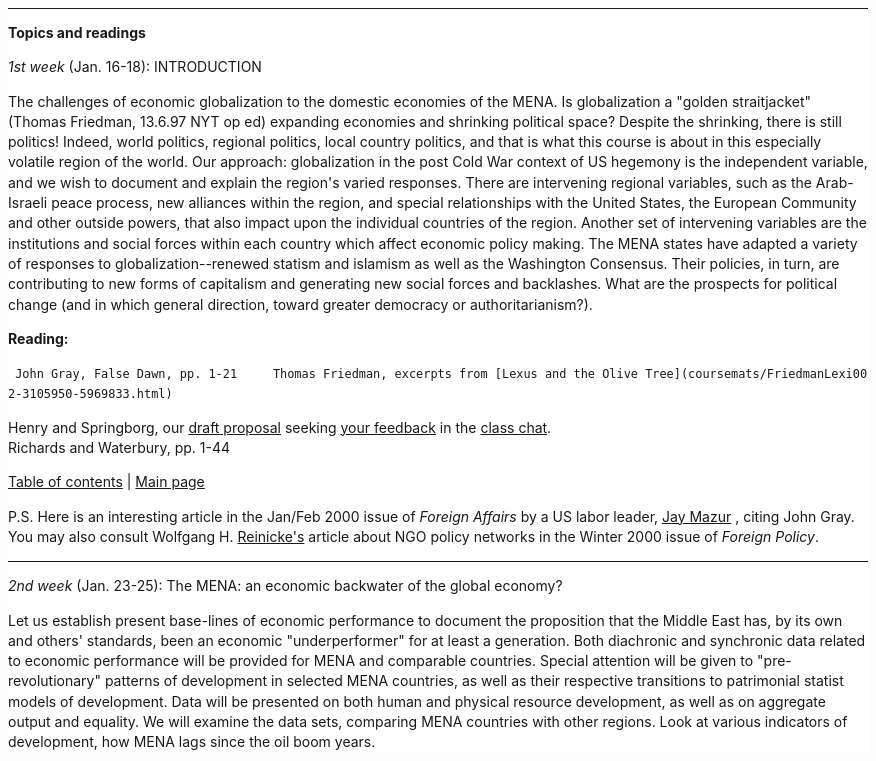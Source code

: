 * * *

**Topics and readings**

_1st week_ (Jan. 16-18): INTRODUCTION

The challenges of economic globalization to the domestic economies of the
MENA. Is globalization a "golden straitjacket" (Thomas Friedman, 13.6.97 NYT
op ed) expanding economies and shrinking political space? Despite the
shrinking, there is still politics! Indeed, world politics, regional politics,
local country politics, and that is what this course is about in this
especially volatile region of the world. Our approach: globalization in the
post Cold War context of US hegemony is the independent variable, and we wish
to document and explain the region's varied responses. There are intervening
regional variables, such as the Arab-Israeli peace process, new alliances
within the region, and special relationships with the United States, the
European Community and other outside powers, that also impact upon the
individual countries of the region. Another set of intervening variables are
the institutions and social forces within each country which affect economic
policy making. The MENA states have adapted a variety of responses to
globalization--renewed statism and islamism as well as the Washington
Consensus. Their policies, in turn, are contributing to new forms of
capitalism and generating new social forces and backlashes. What are the
prospects for political change (and in which general direction, toward greater
democracy or authoritarianism?).

**Reading:**

     John Gray, False Dawn, pp. 1-21     Thomas Friedman, excerpts from [Lexus and the Olive Tree](coursemats/FriedmanLexi002-3105950-5969833.html)  
Henry and Springborg, our [draft proposal](../polec/draft.html) seeking [your
feedback](mailto:glob-chat@mail.la.utexas.edu) in the [class
chat](sp2000/chat).  
Richards and Waterbury, pp. 1-44

[Table of contents](syllabus.html) | [Main page](index.html)

P.S. Here is an interesting article in the Jan/Feb 2000 issue of _Foreign
Affairs_ by a US labor leader, [Jay Mazur](coursemats/mazur.html) , citing
John Gray. You may also consult Wolfgang H.
[Reinicke's](coursemats/Reinicke.htm) article about NGO policy networks in the
Winter 2000 issue of _Foreign Policy_.

* * *

_2nd week_ (Jan. 23-25): The MENA: an economic backwater of the global
economy?

Let us establish present base-lines of economic performance to document the
proposition that the Middle East has, by its own and others' standards, been
an economic "underperformer" for at least a generation. Both diachronic and
synchronic data related to economic performance will be provided for MENA and
comparable countries. Special attention will be given to "pre-revolutionary"
patterns of development in selected MENA countries, as well as their
respective transitions to patrimonial statist models of development. Data will
be presented on both human and physical resource development, as well as on
aggregate output and equality. We will examine the data sets, comparing MENA
countries with other regions. Look at various indicators of development, how
MENA lags since the oil boom years.
